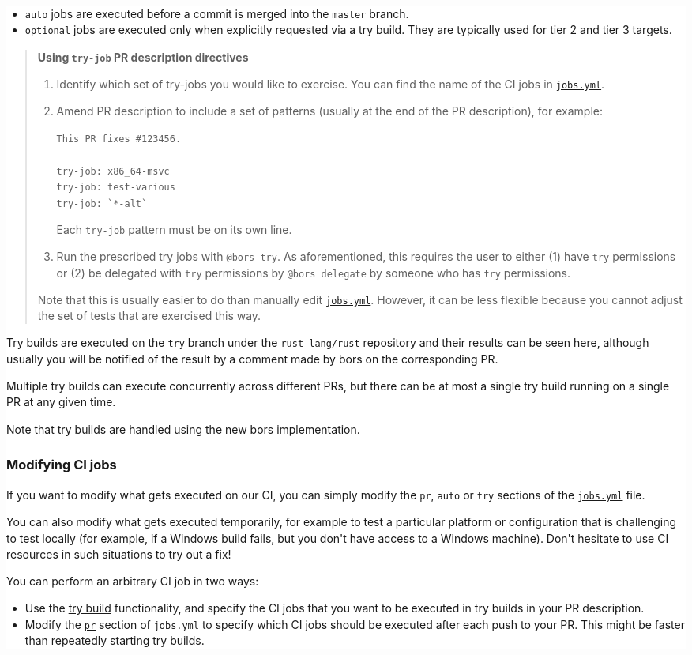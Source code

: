 - `auto` jobs are executed before a commit is merged into the `master` branch.
- `optional` jobs are executed only when explicitly requested via a try build.
  They are typically used for tier 2 and tier 3 targets.

> **Using `try-job` PR description directives**
>
> 1. Identify which set of try-jobs you would like to exercise. You can
>    find the name of the CI jobs in [`jobs.yml`].
>
> 2. Amend PR description to include a set of patterns (usually at the end
>    of the PR description), for example:
>
>    ```text
>    This PR fixes #123456.
>
>    try-job: x86_64-msvc
>    try-job: test-various
>    try-job: `*-alt`
>    ```
>
>    Each `try-job` pattern must be on its own line.
>
> 3. Run the prescribed try jobs with `@bors try`. As aforementioned, this
>    requires the user to either (1) have `try` permissions or (2) be delegated
>    with `try` permissions by `@bors delegate` by someone who has `try`
>    permissions.
>
> Note that this is usually easier to do than manually edit [`jobs.yml`].
> However, it can be less flexible because you cannot adjust the set of tests
> that are exercised this way.

Try builds are executed on the `try` branch under the `rust-lang/rust` repository and
their results can be seen [here](https://github.com/rust-lang/rust/actions),
although usually you will be notified of the result by a comment made by bors on
the corresponding PR.

Multiple try builds can execute concurrently across different PRs, but there can be at most
a single try build running on a single PR at any given time.

Note that try builds are handled using the new [bors][new-bors] implementation.

[rustc-perf]: https://github.com/rust-lang/rustc-perf
[crater]: https://github.com/rust-lang/crater
[new-bors]: https://github.com/rust-lang/bors

### Modifying CI jobs

If you want to modify what gets executed on our CI, you can simply modify the
`pr`, `auto` or `try` sections of the [`jobs.yml`] file.

You can also modify what gets executed temporarily, for example to test a
particular platform or configuration that is challenging to test locally (for
example, if a Windows build fails, but you don't have access to a Windows
machine). Don't hesitate to use CI resources in such situations to try out a
fix!

You can perform an arbitrary CI job in two ways:
- Use the [try build](#try-builds) functionality, and specify the CI jobs that
  you want to be executed in try builds in your PR description.
- Modify the [`pr`](#pull-request-builds) section of `jobs.yml` to specify which
  CI jobs should be executed after each push to your PR. This might be faster
  than repeatedly starting try builds.


[rustup-toolchain-install-master]: https://github.com/kennytm/rustup-toolchain-install-master
[platform tiers]: https://forge.rust-lang.org/release/platform-support.html#rust-platform-support
[Docker container]: https://github.com/rust-lang/rust/tree/master/src/ci/docker
[ghcr.io]: https://github.com/rust-lang/rust/pkgs/container/rust-ci
[Docker registry caching]: https://docs.docker.com/build/cache/backends/registry/
[sccache]: https://github.com/mozilla/sccache
[rla]: https://github.com/rust-lang/rust-log-analyzer
[rust-toolstate]: https://rust-lang-nursery.github.io/rust-toolstate
[toolstate documentation]: https://forge.rust-lang.org/infra/toolstate.html
[Datadog CI docs]: https://docs.datadoghq.com/continuous_integration/
[public dashboard]: https://p.datadoghq.com/sb/3a172e20-e9e1-11ed-80e3-da7ad0900002-b5f7bb7e08b664a06b08527da85f7e30
[GitHub Actions]: https://github.com/rust-lang/rust/actions
[`jobs.yml`]: https://github.com/rust-lang/rust/blob/master/src/ci/github-actions/jobs.yml
[`.github/workflows/ci.yml`]: https://github.com/rust-lang/rust/blob/master/.github/workflows/ci.yml
[`src/ci/citool`]: https://github.com/rust-lang/rust/blob/master/src/ci/citool
[bors]: https://github.com/bors
[homu]: https://github.com/rust-lang/homu
[merge queue]: https://bors.rust-lang.org/queue/rust
[dist-x86_64-linux]: https://github.com/rust-lang/rust/blob/master/src/ci/docker/host-x86_64/dist-x86_64-linux/Dockerfile